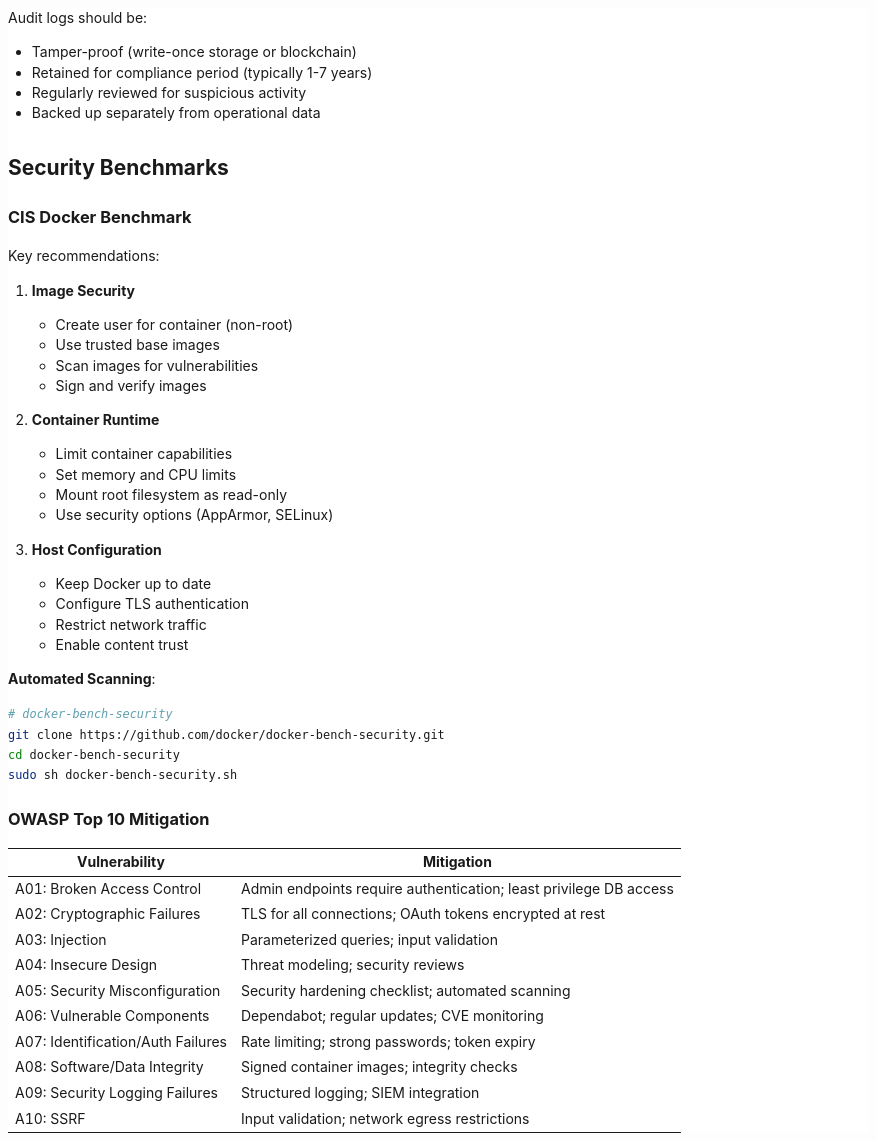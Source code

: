 Audit logs should be:

- Tamper-proof (write-once storage or blockchain)
- Retained for compliance period (typically 1-7 years)
- Regularly reviewed for suspicious activity
- Backed up separately from operational data

## Security Benchmarks

### CIS Docker Benchmark

Key recommendations:

1. **Image Security**
   - Create user for container (non-root)
   - Use trusted base images
   - Scan images for vulnerabilities
   - Sign and verify images

2. **Container Runtime**
   - Limit container capabilities
   - Set memory and CPU limits
   - Mount root filesystem as read-only
   - Use security options (AppArmor, SELinux)

3. **Host Configuration**
   - Keep Docker up to date
   - Configure TLS authentication
   - Restrict network traffic
   - Enable content trust

**Automated Scanning**:

```bash
# docker-bench-security
git clone https://github.com/docker/docker-bench-security.git
cd docker-bench-security
sudo sh docker-bench-security.sh
```

### OWASP Top 10 Mitigation

| Vulnerability | Mitigation |
|---------------|------------|
| A01: Broken Access Control | Admin endpoints require authentication; least privilege DB access |
| A02: Cryptographic Failures | TLS for all connections; OAuth tokens encrypted at rest |
| A03: Injection | Parameterized queries; input validation |
| A04: Insecure Design | Threat modeling; security reviews |
| A05: Security Misconfiguration | Security hardening checklist; automated scanning |
| A06: Vulnerable Components | Dependabot; regular updates; CVE monitoring |
| A07: Identification/Auth Failures | Rate limiting; strong passwords; token expiry |
| A08: Software/Data Integrity | Signed container images; integrity checks |
| A09: Security Logging Failures | Structured logging; SIEM integration |
| A10: SSRF | Input validation; network egress restrictions |
